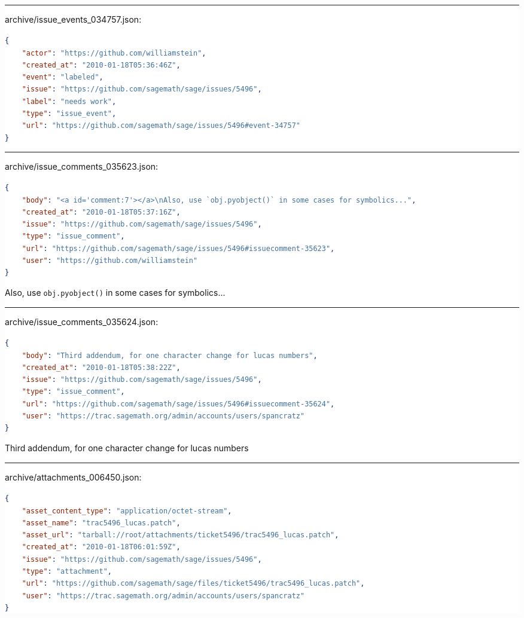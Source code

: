 

---

archive/issue_events_034757.json:
```json
{
    "actor": "https://github.com/williamstein",
    "created_at": "2010-01-18T05:36:46Z",
    "event": "labeled",
    "issue": "https://github.com/sagemath/sage/issues/5496",
    "label": "needs work",
    "type": "issue_event",
    "url": "https://github.com/sagemath/sage/issues/5496#event-34757"
}
```



---

archive/issue_comments_035623.json:
```json
{
    "body": "<a id='comment:7'></a>\nAlso, use `obj.pyobject()` in some cases for symbolics...",
    "created_at": "2010-01-18T05:37:16Z",
    "issue": "https://github.com/sagemath/sage/issues/5496",
    "type": "issue_comment",
    "url": "https://github.com/sagemath/sage/issues/5496#issuecomment-35623",
    "user": "https://github.com/williamstein"
}
```

<a id='comment:7'></a>
Also, use `obj.pyobject()` in some cases for symbolics...



---

archive/issue_comments_035624.json:
```json
{
    "body": "Third addendum, for one character change for lucas numbers",
    "created_at": "2010-01-18T05:38:22Z",
    "issue": "https://github.com/sagemath/sage/issues/5496",
    "type": "issue_comment",
    "url": "https://github.com/sagemath/sage/issues/5496#issuecomment-35624",
    "user": "https://trac.sagemath.org/admin/accounts/users/spancratz"
}
```

Third addendum, for one character change for lucas numbers



---

archive/attachments_006450.json:
```json
{
    "asset_content_type": "application/octet-stream",
    "asset_name": "trac5496_lucas.patch",
    "asset_url": "tarball://root/attachments/ticket5496/trac5496_lucas.patch",
    "created_at": "2010-01-18T06:01:59Z",
    "issue": "https://github.com/sagemath/sage/issues/5496",
    "type": "attachment",
    "url": "https://github.com/sagemath/sage/files/ticket5496/trac5496_lucas.patch",
    "user": "https://trac.sagemath.org/admin/accounts/users/spancratz"
}
```
